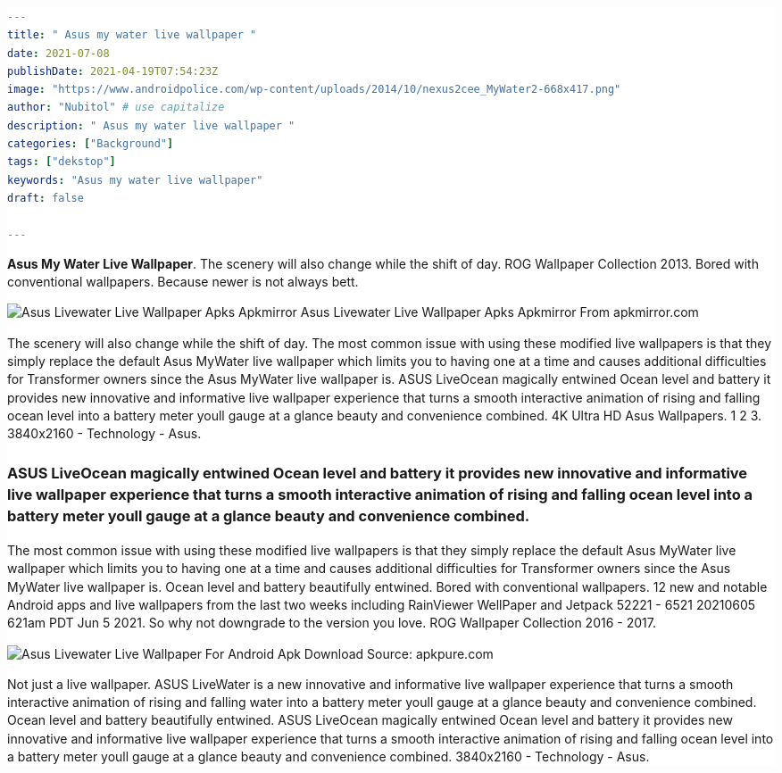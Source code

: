 ```yaml
---
title: " Asus my water live wallpaper "
date: 2021-07-08
publishDate: 2021-04-19T07:54:23Z
image: "https://www.androidpolice.com/wp-content/uploads/2014/10/nexus2cee_MyWater2-668x417.png"
author: "Nubitol" # use capitalize
description: " Asus my water live wallpaper "
categories: ["Background"]
tags: ["dekstop"]
keywords: "Asus my water live wallpaper"
draft: false

---
```



**Asus My Water Live Wallpaper**. The scenery will also change while the shift of day. ROG Wallpaper Collection 2013. Bored with conventional wallpapers. Because newer is not always bett.

![Asus Livewater Live Wallpaper Apks Apkmirror](https://www.apkmirror.com/wp-content/uploads/2018/09/5b98197e908dc.png "Asus Livewater Live Wallpaper Apks Apkmirror")
Asus Livewater Live Wallpaper Apks Apkmirror From apkmirror.com


The scenery will also change while the shift of day. The most common issue with using these modified live wallpapers is that they simply replace the default Asus MyWater live wallpaper which limits you to having one at a time and causes additional difficulties for Transformer owners since the Asus MyWater live wallpaper is. ASUS LiveOcean magically entwined Ocean level and battery it provides new innovative and informative live wallpaper experience that turns a smooth interactive animation of rising and falling ocean level into a battery meter youll gauge at a glance beauty and convenience combined. 4K Ultra HD Asus Wallpapers. 1 2 3. 3840x2160 - Technology - Asus.

### ASUS LiveOcean magically entwined Ocean level and battery it provides new innovative and informative live wallpaper experience that turns a smooth interactive animation of rising and falling ocean level into a battery meter youll gauge at a glance beauty and convenience combined.

The most common issue with using these modified live wallpapers is that they simply replace the default Asus MyWater live wallpaper which limits you to having one at a time and causes additional difficulties for Transformer owners since the Asus MyWater live wallpaper is. Ocean level and battery beautifully entwined. Bored with conventional wallpapers. 12 new and notable Android apps and live wallpapers from the last two weeks including RainViewer WellPaper and Jetpack 52221 - 6521 20210605 621am PDT Jun 5 2021. So why not downgrade to the version you love. ROG Wallpaper Collection 2016 - 2017.


![Asus Livewater Live Wallpaper For Android Apk Download](https://image.winudf.com/v2/image/Y29tLmFzdXMubGl2ZXdhbGxwYXBlci5hc3VzbXl3YXRlcl9zY3JlZW5fMF8xNTE4Njk0OTU5XzAwMw/screen-0.jpg?fakeurl=1&amp;type=.jpg "Asus Livewater Live Wallpaper For Android Apk Download")
Source: apkpure.com

Not just a live wallpaper. ASUS LiveWater is a new innovative and informative live wallpaper experience that turns a smooth interactive animation of rising and falling water into a battery meter youll gauge at a glance beauty and convenience combined. Ocean level and battery beautifully entwined. ASUS LiveOcean magically entwined Ocean level and battery it provides new innovative and informative live wallpaper experience that turns a smooth interactive animation of rising and falling ocean level into a battery meter youll gauge at a glance beauty and convenience combined. 3840x2160 - Technology - Asus.
